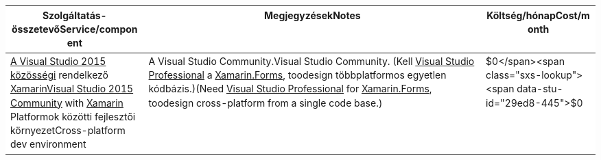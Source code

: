 | <span data-ttu-id="29ed8-438">**Szolgáltatás-összetevő**</span><span class="sxs-lookup"><span data-stu-id="29ed8-438">**Service/component**</span></span> | <span data-ttu-id="29ed8-439">**Megjegyzések**</span><span class="sxs-lookup"><span data-stu-id="29ed8-439">**Notes**</span></span> | <span data-ttu-id="29ed8-440">**Költség/hónap**</span><span class="sxs-lookup"><span data-stu-id="29ed8-440">**Cost/month**</span></span> |
| --- | --- | --- |
| <span data-ttu-id="29ed8-441">[A Visual Studio 2015 közösségi](https://www.visualstudio.com/products/visual-studio-community-vs) rendelkező [Xamarin](https://visualstudiogallery.msdn.microsoft.com/dcd5b7bd-48f0-4245-80b6-002d22ea6eee)</span><span class="sxs-lookup"><span data-stu-id="29ed8-441">[Visual Studio 2015 Community](https://www.visualstudio.com/products/visual-studio-community-vs) with [Xamarin](https://visualstudiogallery.msdn.microsoft.com/dcd5b7bd-48f0-4245-80b6-002d22ea6eee)</span></span> <br/><span data-ttu-id="29ed8-442">Platformok közötti fejlesztői környezet</span><span class="sxs-lookup"><span data-stu-id="29ed8-442">Cross-platform dev environment</span></span> |<span data-ttu-id="29ed8-443">A Visual Studio Community.</span><span class="sxs-lookup"><span data-stu-id="29ed8-443">Visual Studio Community.</span></span> <span data-ttu-id="29ed8-444">(Kell [Visual Studio Professional](https://www.visualstudio.com/vs-2015-product-editions) a [Xamarin.Forms](https://xamarin.com/forms), toodesign többplatformos egyetlen kódbázis.)</span><span class="sxs-lookup"><span data-stu-id="29ed8-444">(Need [Visual Studio Professional](https://www.visualstudio.com/vs-2015-product-editions) for [Xamarin.Forms](https://xamarin.com/forms), toodesign cross-platform from a single code base.)</span></span> |<span data-ttu-id="29ed8-445">$0</span><span class="sxs-lookup"><span data-stu-id="29ed8-445">$0</span></span> |
